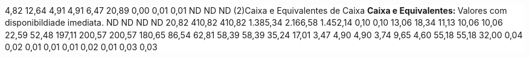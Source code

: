 <td data-col='trimBalanco' class='trimData'>4,82</td>
<td data-col='trimBalanco' class='trimData'>12,64</td>
<td>4,91</td>
<td data-col='trimBalanco' class='trimData'>4,91</td>
<td data-col='trimBalanco' class='trimData'>6,47</td>
<td data-col='trimBalanco' class='trimData'>20,89</td>
<td data-col='trimBalanco' class='trimData'>0,00</td>
<td>0,01</td>
<td data-col='trimBalanco' class='trimData'>0,01</td>
<td data-col='trimBalanco' class='trimData'>ND</td>
<td data-col='trimBalanco' class='trimData'>ND</td>
<td data-col='trimBalanco' class='trimData'>ND</td>
</tr>
<tr class='trContaAtivo'>
<td class='leftAlignCell rowDescription fixedLeftColumn tooltip'>(2)Caixa e Equivalentes de Caixa <span class='tooltiptexttop'><b>Caixa e Equivalentes: </b>Valores com disponibildiade imediata.</span></td>
<td>ND</td>
<td data-col='trimBalanco' class='trimData'>ND</td>
<td data-col='trimBalanco' class='trimData'>ND</td>
<td data-col='trimBalanco' class='trimData'>ND</td>
<td data-col='trimBalanco' class='trimData'>20,82</td>
<td>410,82</td>
<td data-col='trimBalanco' class='trimData'>410,82</td>
<td data-col='trimBalanco' class='trimData'>1.385,34</td>
<td data-col='trimBalanco' class='trimData'>2.166,58</td>
<td data-col='trimBalanco' class='trimData'>1.452,14</td>
<td>0,10</td>
<td data-col='trimBalanco' class='trimData'>0,10</td>
<td data-col='trimBalanco' class='trimData'>13,06</td>
<td data-col='trimBalanco' class='trimData'>18,34</td>
<td data-col='trimBalanco' class='trimData'>11,13</td>
<td>10,06</td>
<td data-col='trimBalanco' class='trimData'>10,06</td>
<td data-col='trimBalanco' class='trimData'>22,59</td>
<td data-col='trimBalanco' class='trimData'>52,48</td>
<td data-col='trimBalanco' class='trimData'>197,11</td>
<td>200,57</td>
<td data-col='trimBalanco' class='trimData'>200,57</td>
<td data-col='trimBalanco' class='trimData'>180,65</td>
<td data-col='trimBalanco' class='trimData'>86,54</td>
<td data-col='trimBalanco' class='trimData'>62,81</td>
<td>58,39</td>
<td data-col='trimBalanco' class='trimData'>58,39</td>
<td data-col='trimBalanco' class='trimData'>35,24</td>
<td data-col='trimBalanco' class='trimData'>17,01</td>
<td data-col='trimBalanco' class='trimData'>3,47</td>
<td>4,90</td>
<td data-col='trimBalanco' class='trimData'>4,90</td>
<td data-col='trimBalanco' class='trimData'>3,74</td>
<td data-col='trimBalanco' class='trimData'>9,65</td>
<td data-col='trimBalanco' class='trimData'>4,60</td>
<td>55,18</td>
<td data-col='trimBalanco' class='trimData'>55,18</td>
<td data-col='trimBalanco' class='trimData'>32,00</td>
<td data-col='trimBalanco' class='trimData'>0,04</td>
<td data-col='trimBalanco' class='trimData'>0,02</td>
<td>0,01</td>
<td data-col='trimBalanco' class='trimData'>0,01</td>
<td data-col='trimBalanco' class='trimData'>0,01</td>
<td data-col='trimBalanco' class='trimData'>0,02</td>
<td data-col='trimBalanco' class='trimData'>0,01</td>
<td>0,03</td>
<td data-col='trimBalanco' class='trimData'>0,03</td>